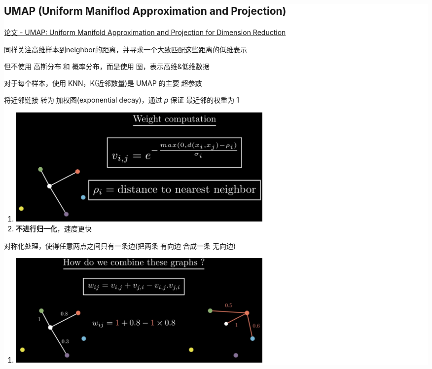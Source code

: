


## UMAP (Uniform Maniflod Approximation and Projection)

[论文 - UMAP: Uniform Manifold Approximation and Projection for Dimension Reduction](https://arxiv.org/abs/1802.03426)

同样关注高维样本到neighbor的距离，并寻求一个大致匹配这些距离的低维表示

但不使用 高斯分布 和 概率分布，而是使用 图，表示高维&低维数据

对于每个样本，使用 KNN，K(近邻数量)是 UMAP 的主要 超参数

将近邻链接 转为 加权图(exponential decay)，通过 $\rho$ 保证 最近邻的权重为 1
1. <img src="Pics/viz010.png" width=500>
2. **不进行归一化**，速度更快

对称化处理，使得任意两点之间只有一条边(把两条 有向边 合成一条 无向边)
1. <img src="Pics/viz011.png" width=500>
